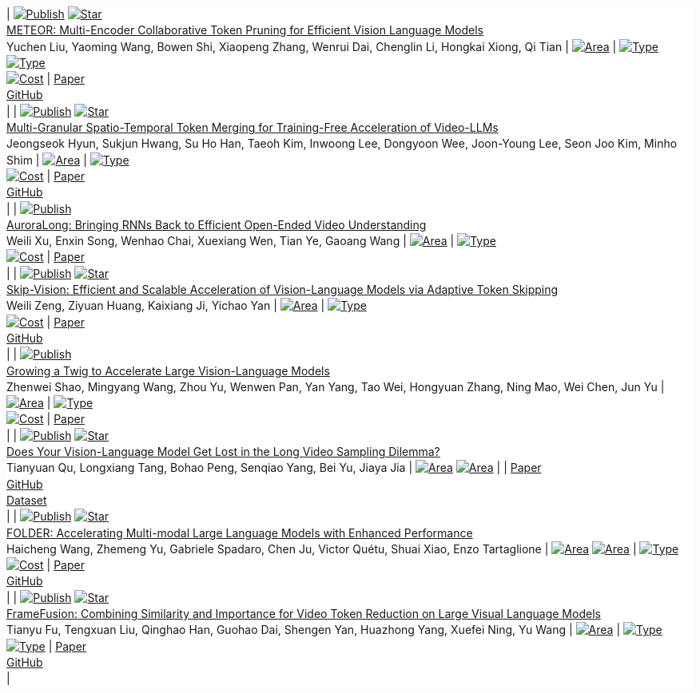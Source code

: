 |  [![Publish](https://img.shields.io/badge/ICCV-2025-blue)]() [![Star](https://img.shields.io/github/stars/YuchenLiu98/METEOR.svg?style=social&label=Star)](https://github.com/https://github.com/YuchenLiu98/METEOR)<br>[METEOR: Multi-Encoder Collaborative Token Pruning for Efficient Vision Language Models](https://arxiv.org/abs/2507.20842)<br>Yuchen Liu, Yaoming Wang, Bowen Shi, Xiaopeng Zhang, Wenrui Dai, Chenglin Li, Hongkai Xiong, Qi Tian |  [![Area](https://img.shields.io/badge/Image--LLM-purple)]() |  [![Type](https://img.shields.io/badge/Attention--Based-green)]() [![Type](https://img.shields.io/badge/Similarity--Based-green)]()<br> [![Cost](https://img.shields.io/badge/Training--Based-yellow)]() |  [Paper](https://arxiv.org/abs/2507.20842)<br> [GitHub](https://github.com/YuchenLiu98/METEOR)<br> | 
|  [![Publish](https://img.shields.io/badge/ICCV-2025-blue)]() [![Star](https://img.shields.io/github/stars/HYUNJS/STTM.svg?style=social&label=Star)](https://github.com/https://github.com/HYUNJS/STTM)<br>[Multi-Granular Spatio-Temporal Token Merging for Training-Free Acceleration of Video-LLMs](https://arxiv.org/abs/2507.07990)<br>Jeongseok Hyun, Sukjun Hwang, Su Ho Han, Taeoh Kim, Inwoong Lee, Dongyoon Wee, Joon-Young Lee, Seon Joo Kim, Minho Shim |  [![Area](https://img.shields.io/badge/Video--LLM-purple)]() |  [![Type](https://img.shields.io/badge/Similarity--Based-green)]()<br> [![Cost](https://img.shields.io/badge/Training--Free-yellow)]() |  [Paper](https://arxiv.org/abs/2507.07990)<br> [GitHub](https://github.com/HYUNJS/STTM)<br> | 
|  [![Publish](https://img.shields.io/badge/ICCV-2025-blue)]() <br>[AuroraLong: Bringing RNNs Back to Efficient Open-Ended Video Understanding](https://arxiv.org/abs/2507.02591)<br>Weili Xu, Enxin Song, Wenhao Chai, Xuexiang Wen, Tian Ye, Gaoang Wang |  [![Area](https://img.shields.io/badge/Video--LLM-purple)]() |  [![Type](https://img.shields.io/badge/Similarity--Based-green)]()<br> [![Cost](https://img.shields.io/badge/Training--Free-yellow)]() |  [Paper](https://arxiv.org/abs/2507.02591)<br> | 
|  [![Publish](https://img.shields.io/badge/ICCV-2025-blue)]() [![Star](https://img.shields.io/github/stars/zwl666666/Skip-Vision.svg?style=social&label=Star)](https://github.com/https://github.com/zwl666666/Skip-Vision)<br>[Skip-Vision: Efficient and Scalable Acceleration of Vision-Language Models via Adaptive Token Skipping](https://arxiv.org/abs/2503.21817)<br>Weili Zeng, Ziyuan Huang, Kaixiang Ji, Yichao Yan |  [![Area](https://img.shields.io/badge/Image--LLM-purple)]() |  [![Type](https://img.shields.io/badge/Similarity--Based-green)]()<br> [![Cost](https://img.shields.io/badge/Training--Based-yellow)]() |  [Paper](https://arxiv.org/abs/2503.21817)<br> [GitHub](https://github.com/zwl666666/Skip-Vision)<br> | 
|  [![Publish](https://img.shields.io/badge/ICCV-2025-blue)]() <br>[Growing a Twig to Accelerate Large Vision-Language Models](https://arxiv.org/abs/2503.14075)<br>Zhenwei Shao, Mingyang Wang, Zhou Yu, Wenwen Pan, Yan Yang, Tao Wei, Hongyuan Zhang, Ning Mao, Wei Chen, Jun Yu |  [![Area](https://img.shields.io/badge/Image--LLM-purple)]() |  [![Type](https://img.shields.io/badge/Attention--Based-green)]()<br> [![Cost](https://img.shields.io/badge/Training--Based-yellow)]() |  [Paper](https://arxiv.org/abs/2503.14075)<br> | 
|  [![Publish](https://img.shields.io/badge/ICCV-2025-blue)]() [![Star](https://img.shields.io/github/stars/dvlab-research/LSDBench.svg?style=social&label=Star)](https://github.com/https://github.com/dvlab-research/LSDBench)<br>[Does Your Vision-Language Model Get Lost in the Long Video Sampling Dilemma?](https://arxiv.org/abs/2503.12496)<br>Tianyuan Qu, Longxiang Tang, Bohao Peng, Senqiao Yang, Bei Yu, Jiaya Jia |  [![Area](https://img.shields.io/badge/Video--LLM-purple)]() [![Area](https://img.shields.io/badge/Benchmark-purple)]() |  |  [Paper](https://arxiv.org/abs/2503.12496)<br> [GitHub](https://github.com/dvlab-research/LSDBench)<br> [Dataset](https://huggingface.co/datasets/TainU/LSDBench)<br> | 
|  [![Publish](https://img.shields.io/badge/ICCV-2025-blue)]() [![Star](https://img.shields.io/github/stars/anakin-skywalker-Joseph/Folder.svg?style=social&label=Star)](https://github.com/https://github.com/anakin-skywalker-Joseph/Folder)<br>[FOLDER: Accelerating Multi-modal Large Language Models with Enhanced Performance](https://arxiv.org/abs/2501.02430)<br>Haicheng Wang, Zhemeng Yu, Gabriele Spadaro, Chen Ju, Victor Quétu, Shuai Xiao, Enzo Tartaglione |  [![Area](https://img.shields.io/badge/Image--LLM-purple)]() [![Area](https://img.shields.io/badge/Video--LLM-purple)]() |  [![Type](https://img.shields.io/badge/Attention--Based-green)]()<br> [![Cost](https://img.shields.io/badge/Training--Free-yellow)]() |  [Paper](https://arxiv.org/abs/2501.02430)<br> [GitHub](https://github.com/anakin-skywalker-Joseph/Folder)<br> | 
|  [![Publish](https://img.shields.io/badge/ICCV-2025-blue)]() [![Star](https://img.shields.io/github/stars/thu-nics/FrameFusion.svg?style=social&label=Star)](https://github.com/https://github.com/thu-nics/FrameFusion)<br>[FrameFusion: Combining Similarity and Importance for Video Token Reduction on Large Visual Language Models](https://arxiv.org/abs/2501.01986)<br>Tianyu Fu, Tengxuan Liu, Qinghao Han, Guohao Dai, Shengen Yan, Huazhong Yang, Xuefei Ning, Yu Wang |  [![Area](https://img.shields.io/badge/Video--LLM-purple)]() |  [![Type](https://img.shields.io/badge/Attention--Based-green)]() [![Type](https://img.shields.io/badge/Similarity--Based-green)]() |  [Paper](https://arxiv.org/abs/2501.01986)<br> [GitHub](https://github.com/thu-nics/FrameFusion)<br> | 